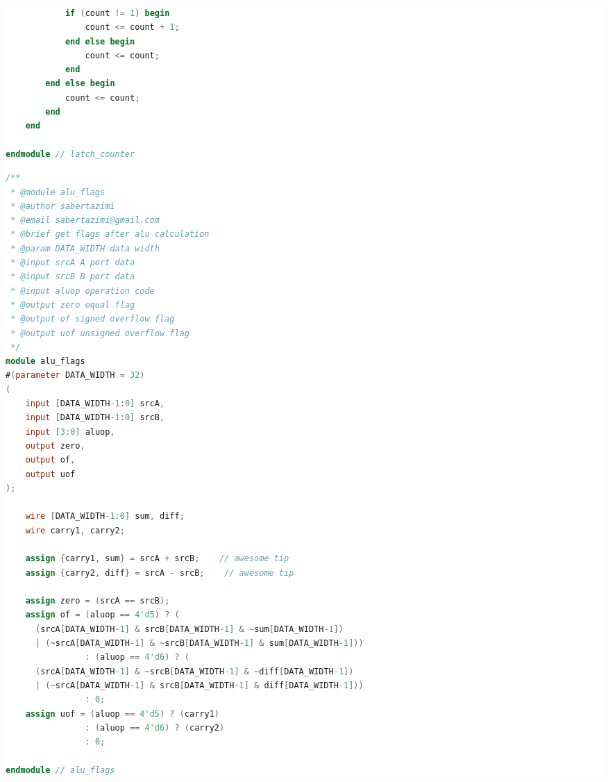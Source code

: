```verilog
            if (count != 1) begin
                count <= count + 1;
            end else begin
                count <= count;
            end
        end else begin
            count <= count;
        end
    end

endmodule // latch_counter
```

```verilog
/**
 * @module alu_flags
 * @author sabertazimi
 * @email sabertazimi@gmail.com
 * @brief get flags after alu calculation
 * @param DATA_WIDTH data width
 * @input srcA A port data
 * @input srcB B port data
 * @input aluop operation code
 * @output zero equal flag
 * @output of signed overflow flag
 * @output uof unsigned overflow flag
 */
module alu_flags 
#(parameter DATA_WIDTH = 32)
(
    input [DATA_WIDTH-1:0] srcA,
    input [DATA_WIDTH-1:0] srcB,
    input [3:0] aluop,
    output zero,
    output of,
    output uof
);

    wire [DATA_WIDTH-1:0] sum, diff;
    wire carry1, carry2;
    
    assign {carry1, sum} = srcA + srcB;    // awesome tip
    assign {carry2, diff} = srcA - srcB;    // awesome tip
    
    assign zero = (srcA == srcB);
    assign of = (aluop == 4'd5) ? (
      (srcA[DATA_WIDTH-1] & srcB[DATA_WIDTH-1] & ~sum[DATA_WIDTH-1])
      | (~srcA[DATA_WIDTH-1] & ~srcB[DATA_WIDTH-1] & sum[DATA_WIDTH-1]))
                : (aluop == 4'd6) ? (
      (srcA[DATA_WIDTH-1] & ~srcB[DATA_WIDTH-1] & ~diff[DATA_WIDTH-1])
      | (~srcA[DATA_WIDTH-1] & srcB[DATA_WIDTH-1] & diff[DATA_WIDTH-1]))
                : 0;
    assign uof = (aluop == 4'd5) ? (carry1)
                : (aluop == 4'd6) ? (carry2)
                : 0;
    
endmodule // alu_flags
```
